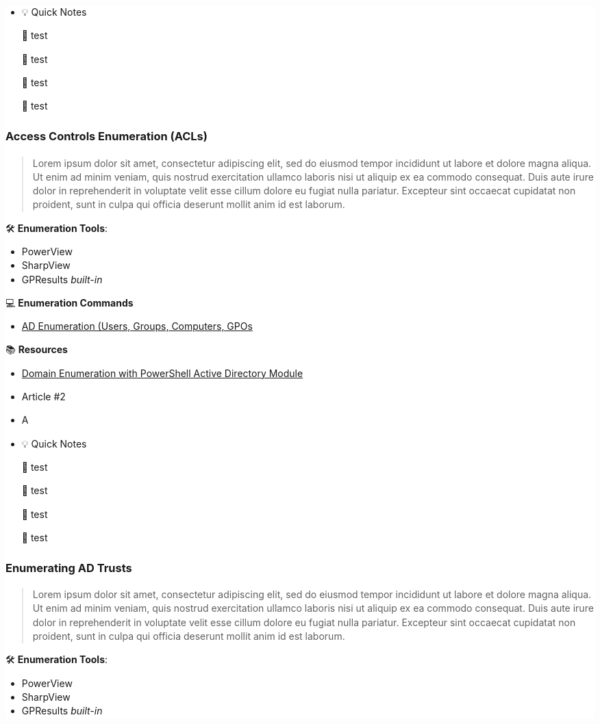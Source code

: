 - 💡 Quick Notes
    
    🔹 test
    
    🔹 test
    
    🔹 test
    
    🔹 test
    

### Access Controls Enumeration (ACLs)

> Lorem ipsum dolor sit amet, consectetur adipiscing elit, sed do eiusmod tempor incididunt ut labore et dolore magna aliqua. Ut enim ad minim veniam, quis nostrud exercitation ullamco laboris nisi ut aliquip ex ea commodo consequat. Duis aute irure dolor in reprehenderit in voluptate velit esse cillum dolore eu fugiat nulla pariatur. Excepteur sint occaecat cupidatat non proident, sunt in culpa qui officia deserunt mollit anim id est laborum.
> 

🛠️ **Enumeration Tools**: 

- PowerView
- SharpView
- GPResults *built-in*

💻 **Enumeration Commands**

- [AD Enumeration (Users, Groups, Computers, GPOs](https://medium.com/r3d-buck3t)

📚 **Resources** 

- [Domain Enumeration with PowerShell Active Directory Module](https://medium.com/r3d-buck3t/domain-enumeration-with-active-directory-powershell-module-7ce4fcfe91d3)
- Article #2
- A

- 💡 Quick Notes
    
    🔹 test
    
    🔹 test
    
    🔹 test
    
    🔹 test
    

### Enumerating AD Trusts

> Lorem ipsum dolor sit amet, consectetur adipiscing elit, sed do eiusmod tempor incididunt ut labore et dolore magna aliqua. Ut enim ad minim veniam, quis nostrud exercitation ullamco laboris nisi ut aliquip ex ea commodo consequat. Duis aute irure dolor in reprehenderit in voluptate velit esse cillum dolore eu fugiat nulla pariatur. Excepteur sint occaecat cupidatat non proident, sunt in culpa qui officia deserunt mollit anim id est laborum.
> 

🛠️ **Enumeration Tools**: 

- PowerView
- SharpView
- GPResults *built-in*

